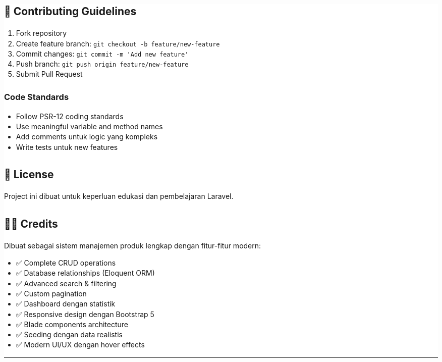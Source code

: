## 📝 Contributing Guidelines

1. Fork repository
2. Create feature branch: `git checkout -b feature/new-feature`
3. Commit changes: `git commit -m 'Add new feature'`
4. Push branch: `git push origin feature/new-feature`
5. Submit Pull Request

### Code Standards
- Follow PSR-12 coding standards
- Use meaningful variable and method names
- Add comments untuk logic yang kompleks
- Write tests untuk new features

## 📄 License

Project ini dibuat untuk keperluan edukasi dan pembelajaran Laravel.

## 👨‍💻 Credits

Dibuat sebagai sistem manajemen produk lengkap dengan fitur-fitur modern:
- ✅ Complete CRUD operations
- ✅ Database relationships (Eloquent ORM)
- ✅ Advanced search & filtering
- ✅ Custom pagination
- ✅ Dashboard dengan statistik
- ✅ Responsive design dengan Bootstrap 5
- ✅ Blade components architecture
- ✅ Seeding dengan data realistis
- ✅ Modern UI/UX dengan hover effects

---
